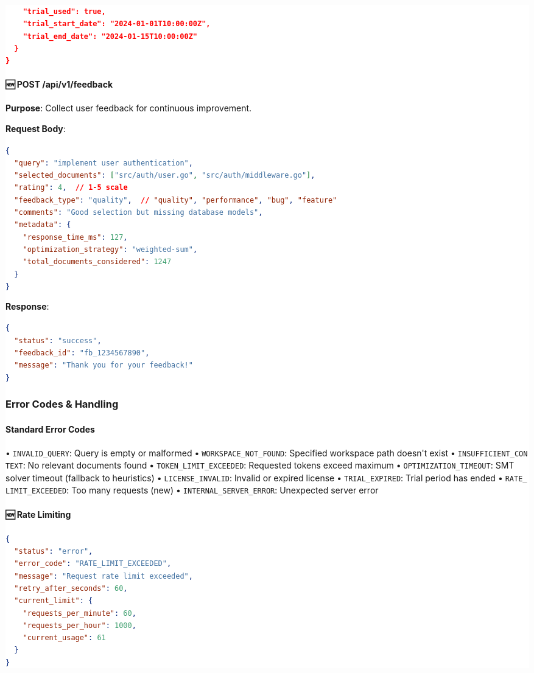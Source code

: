 ```json
    "trial_used": true,
    "trial_start_date": "2024-01-01T10:00:00Z",
    "trial_end_date": "2024-01-15T10:00:00Z"
  }
}
```

#### 🆕 POST /api/v1/feedback

**Purpose**: Collect user feedback for continuous improvement.

**Request Body**:
```json
{
  "query": "implement user authentication",
  "selected_documents": ["src/auth/user.go", "src/auth/middleware.go"],
  "rating": 4,  // 1-5 scale
  "feedback_type": "quality",  // "quality", "performance", "bug", "feature"
  "comments": "Good selection but missing database models",
  "metadata": {
    "response_time_ms": 127,
    "optimization_strategy": "weighted-sum",
    "total_documents_considered": 1247
  }
}
```

**Response**:
```json
{
  "status": "success",
  "feedback_id": "fb_1234567890",
  "message": "Thank you for your feedback!"
}
```

### Error Codes & Handling

#### Standard Error Codes

• `INVALID_QUERY`: Query is empty or malformed
• `WORKSPACE_NOT_FOUND`: Specified workspace path doesn't exist
• `INSUFFICIENT_CONTEXT`: No relevant documents found
• `TOKEN_LIMIT_EXCEEDED`: Requested tokens exceed maximum
• `OPTIMIZATION_TIMEOUT`: SMT solver timeout (fallback to heuristics)
• `LICENSE_INVALID`: Invalid or expired license
• `TRIAL_EXPIRED`: Trial period has ended
• `RATE_LIMIT_EXCEEDED`: Too many requests (new)
• `INTERNAL_SERVER_ERROR`: Unexpected server error

#### 🆕 Rate Limiting

```json
{
  "status": "error",
  "error_code": "RATE_LIMIT_EXCEEDED",
  "message": "Request rate limit exceeded",
  "retry_after_seconds": 60,
  "current_limit": {
    "requests_per_minute": 60,
    "requests_per_hour": 1000,
    "current_usage": 61
  }
}
```

